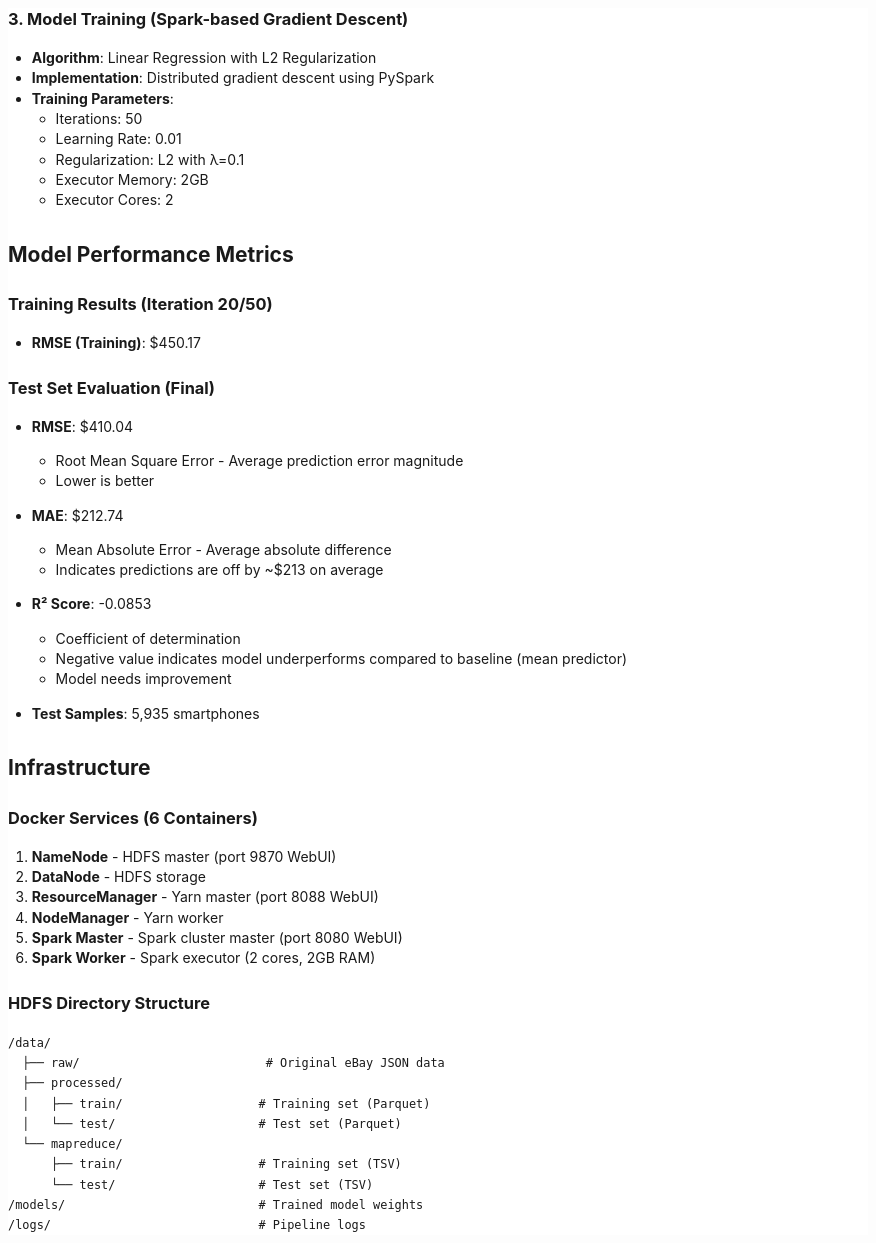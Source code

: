### 3. Model Training (Spark-based Gradient Descent)

- **Algorithm**: Linear Regression with L2 Regularization
- **Implementation**: Distributed gradient descent using PySpark
- **Training Parameters**:
  - Iterations: 50
  - Learning Rate: 0.01
  - Regularization: L2 with λ=0.1
  - Executor Memory: 2GB
  - Executor Cores: 2

## Model Performance Metrics

### Training Results (Iteration 20/50)

- **RMSE (Training)**: $450.17

### Test Set Evaluation (Final)

- **RMSE**: $410.04
  - Root Mean Square Error - Average prediction error magnitude
  - Lower is better
- **MAE**: $212.74
  - Mean Absolute Error - Average absolute difference
  - Indicates predictions are off by ~$213 on average
- **R² Score**: -0.0853

  - Coefficient of determination
  - Negative value indicates model underperforms compared to baseline (mean predictor)
  - Model needs improvement

- **Test Samples**: 5,935 smartphones

## Infrastructure

### Docker Services (6 Containers)

1. **NameNode** - HDFS master (port 9870 WebUI)
2. **DataNode** - HDFS storage
3. **ResourceManager** - Yarn master (port 8088 WebUI)
4. **NodeManager** - Yarn worker
5. **Spark Master** - Spark cluster master (port 8080 WebUI)
6. **Spark Worker** - Spark executor (2 cores, 2GB RAM)

### HDFS Directory Structure

```
/data/
  ├── raw/                          # Original eBay JSON data
  ├── processed/
  │   ├── train/                   # Training set (Parquet)
  │   └── test/                    # Test set (Parquet)
  └── mapreduce/
      ├── train/                   # Training set (TSV)
      └── test/                    # Test set (TSV)
/models/                           # Trained model weights
/logs/                             # Pipeline logs
```
